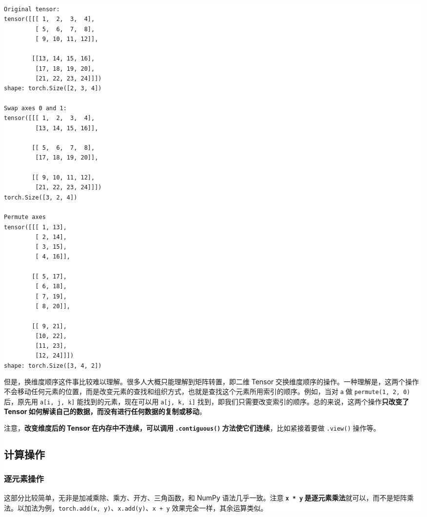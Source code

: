 ```plaintext
Original tensor:
tensor([[[ 1,  2,  3,  4],
         [ 5,  6,  7,  8],
         [ 9, 10, 11, 12]],

        [[13, 14, 15, 16],
         [17, 18, 19, 20],
         [21, 22, 23, 24]]])
shape: torch.Size([2, 3, 4])

Swap axes 0 and 1:
tensor([[[ 1,  2,  3,  4],
         [13, 14, 15, 16]],

        [[ 5,  6,  7,  8],
         [17, 18, 19, 20]],

        [[ 9, 10, 11, 12],
         [21, 22, 23, 24]]])
torch.Size([3, 2, 4])

Permute axes
tensor([[[ 1, 13],
         [ 2, 14],
         [ 3, 15],
         [ 4, 16]],

        [[ 5, 17],
         [ 6, 18],
         [ 7, 19],
         [ 8, 20]],

        [[ 9, 21],
         [10, 22],
         [11, 23],
         [12, 24]]])
shape: torch.Size([3, 4, 2])
```

但是，换维度顺序这件事比较难以理解。很多人大概只能理解到矩阵转置，即二维 Tensor 交换维度顺序的操作。一种理解是，这两个操作不会移动任何元素的位置，而是改变元素的查找和组织方式，也就是查找这个元素所用索引的顺序。例如，当对 `a` 做 `permute(1, 2, 0)` 后，原先用 `a[i, j, k]` 能找到的元素，现在可以用 `a[j, k, i]` 找到，即我们只需要改变索引的顺序。总的来说，这两个操作**只改变了 Tensor 如何解读自己的数据，而没有进行任何数据的复制或移动**。

注意，**改变维度后的 Tensor 在内存中不连续，可以调用 `.contiguous()` 方法使它们连续**，比如紧接着要做 `.view()` 操作等。

## 计算操作

### 逐元素操作

这部分比较简单，无非是加减乘除、乘方、开方、三角函数，和 NumPy 语法几乎一致。注意 **`x * y` 是逐元素乘法**就可以，而不是矩阵乘法。以加法为例，`torch.add(x, y)`、`x.add(y)`、`x + y` 效果完全一样，其余运算类似。
